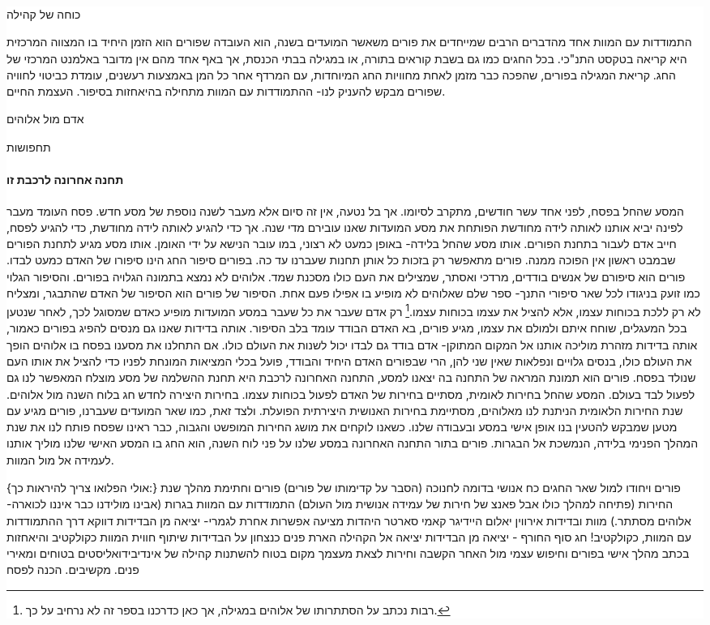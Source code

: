 כוחה של קהילה

התמודדות עם המוות
אחד מהדברים הרבים שמייחדים את פורים משאשר המועדים בשנה, הוא העובדה שפורים הוא הזמן היחיד בו המצווה המרכזית היא קריאה בטקסט התנ"כי. בכל החגים כמו גם בשבת קוראים בתורה, או במגילה בבתי הכנסת, אך באף אחד מהם אין מדובר באלמנט המרכזי של החג. קריאת המגילה בפורים, שהפכה כבר מזמן לאחת מחוויות החג המיוחדות, עם המרדף אחר כל המן באמצעות רעשנים, עומדת כביטוי לחוויה שפורים מבקש להעניק לנו- ההתמודדות עם המוות מתחילה בהיאחזות בסיפור.
העצמת החיים.

אדם מול אלוהים

תחפושות



#### תחנה אחרונה לרכבת זו
המסע שהחל בפסח, לפני אחד עשר חודשים, מתקרב לסיומו. אך בל נטעה, אין זה סיום אלא מעבר לשנה נוספת של מסע חדש. פסח העומד מעבר לפינה יביא אותנו לאותה לידה מחודשת הפותחת את מסע המועדות שאנו עובירם מדי שנה. אך כדי להגיע לאותה לידה מחודשת, כדי להגיע לפסח, חייב אדם לעבור בתחנת הפורים. 
אותו מסע שהחל בלידה- באופן כמעט לא רצוני, במו עובר הנישא על ידי האומן. אותו מסע מגיע לתחנת הפורים שבמבט ראשון אין הפוכה ממנה. 
פורים מתאפשר רק בזכות כל אותן תחנות שעברנו עד כה. בפורים סיפור החג הינו סיפורו של האדם כמעט לבדו. פורים הוא סיפורם של אנשים בודדים, מרדכי ואסתר, שמצילים את העם כולו מסכנת שמד. אלוהים לא נמצא בתמונה הגלויה בפורים. והסיפור הגלוי כמו זועק בניגודו לכל שאר סיפורי התנך- ספר שלם שאלוהים לא מופיע בו אפילו פעם אחת. הסיפור של פורים הוא הסיפור של האדם שהתבגר, ומצליח לא רק ללכת בכוחות עצמו, אלא להציל את עצמו בכוחות עצמו.[^6] רק אדם שעבר את כל שעבר במסע המועדות מופיע כאדם שמסוגל לכך, לאחר שנטען בכל המעגלים, שוחח איתם ולמולם את עצמו, מגיע פורים, בא האדם הבודד עומד בלב הסיפור. אותה בדידות שאנו גם מנסים להפיג בפורים כאמור, אותה בדידות מזהרת מוליכה אותנו אל המקום המתוקן- אדם בודד גם לבדו יכול לשנות את העולם כולו.
אם התחלנו את מסענו בפסח בו אלוהים הופך את העולם כולו, בנסים גלויים ונפלאות שאין שני להן, הרי שבפורים האדם היחיד והבודד, פועל בכלי המציאות המונחת לפניו כדי להציל את אותו העם שנולד בפסח. פורים הוא תמונת המראה של התחנה בה יצאנו למסע, התחנה האחרונה לרכבת היא תחנת ההשלמה של מסע מוצלח המאפשר לנו גם לפעול לבד בעולם.
המסע שהחל בחירות לאומית, מסתיים בחירות של האדם לפעול בכוחות עצמו. בחירות היצירה לחדש חג בלוח השנה מול אלוהים. שנת החירות הלאומית הניתנת לנו מאלוהים, מסתיימת בחירות האנושית היצירתית הפועלת.
ולצד זאת, כמו שאר המועדים שעברנו, פורים מגיע עם מטען שמבקש להטעין בנו אופן אישי במסע ובעבודה שלנו.
כשאנו לוקחים את מושג החירות המופשט והגבוה, כבר ראינו שפסח פותח לנו את שנת המהלך הפנימי בלידה, הנמשכת אל הבגרות. פורים בתור התחנה האחרונה במסע שלנו על פני לוח השנה, הוא החג בו המסע האישי שלנו מוליך אותנו לעמידה אל מול המוות.

{אולי הפלואו צריך להיראות כך:}
פורים ויחודו למול שאר החגים כח אנושי בדומה לחנוכה (הסבר על קדימותו של פורים)
פורים וחתימת מהלך שנת החירות (פתיחה למהלך כולו אבל פאנצ של חירות של עמידה אנושית מול העולם)
התמודדות עם המוות
בגרות (אבינו מולידנו כבר איננו לכוארה- אלוהים מסתתר.)
מוות ובדידות
	אירווין יאלום
	היידיגר
	קאמי
	סארטר
		היהדות מציעה אפשרות אחרת לגמרי- יציאה מן הבדידות דווקא דרך ההתמודדות עם המוות, כקולקטיב!
חג סוף החורף - יציאה מן הבדידות
יציאה אל הקהילה
הארת פנים כנצחון על הבדידות
שיתוף חווית המוות כקולקטיב והיאחזות בכתב
מהלך אישי בפורים וחיפוש עצמי מול האחר
הקשבה וחירות לצאת מעצמך
מקום בטוח להשתנות
קהילה של אינדיבידואליסטים בטוחים ומאירי פנים. מקשיבים.
הכנה לפסח


[^1]: וראה הרחבה בפרק על החורף. מדרש יפה על נושא זה ראה- ישנו עם אחד...
[^2]: חנוכה נוסף ללוח השנה העברי כמה מאות שנים לאחר הפורים
[^3]: זוהי היסבה שמסכת מגילה מקדישה חלקים כלכך נרחבים לעיסוק בקילה ונושאיה.
[^4]: כפי שביארנו בקהדמה
[^5]: בימינו צומצמו האפשרויות לי"ד או ט"ו בערים המוקפות חומה מימות כניסת ישראל לארץ. ואין כאן המקום להרחיב.
[^6]: רבות נכתב על הסתתרותו של אלוהים במגילה, אך כאן כדרכנו בספר זה לא נרחיב על כך.
[^7]: פסח העומד מעבר לפינה אף הוא אוחז אותנו בטקסט- הלא הוא ההגדה המוכר. אך כפי שהורחב בפרק אודות פסח, עיקר המצווה בפסח היא הסיפור האנושי, המילים האנושיות המתארות את המאוערות, וההגדה לא באה אלא בשלבים מאוחרים הרבה יותר.